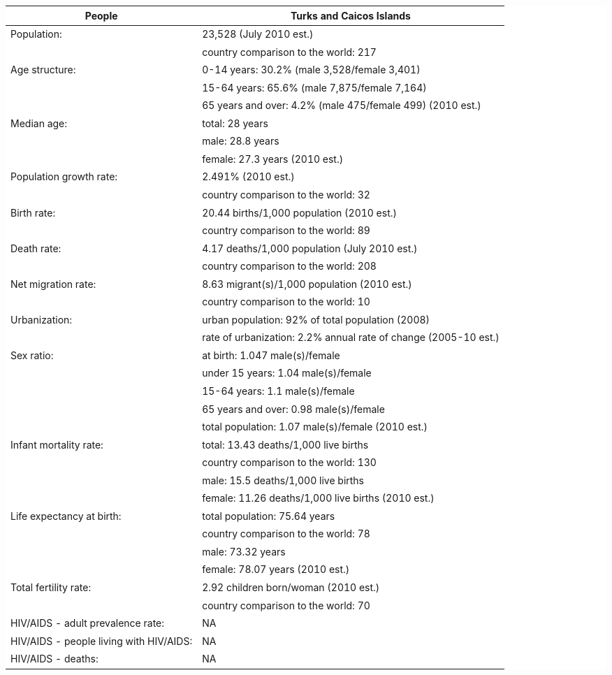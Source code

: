 
| People | Turks and Caicos Islands |
| --- | --- |
| Population: | 23,528 (July 2010 est.) |
| | country comparison to the world: 217 |
| Age structure: | 0-14 years: 30.2% (male 3,528/female 3,401) |
| | 15-64 years: 65.6% (male 7,875/female 7,164) |
| | 65 years and over: 4.2% (male 475/female 499) (2010 est.) |
| Median age: | total: 28 years |
| | male: 28.8 years |
| | female: 27.3 years (2010 est.) |
| Population growth rate: | 2.491% (2010 est.) |
| | country comparison to the world: 32 |
| Birth rate: | 20.44 births/1,000 population (2010 est.) |
| | country comparison to the world: 89 |
| Death rate: | 4.17 deaths/1,000 population (July 2010 est.) |
| | country comparison to the world: 208 |
| Net migration rate: | 8.63 migrant(s)/1,000 population (2010 est.) |
| | country comparison to the world: 10 |
| Urbanization: | urban population: 92% of total population (2008) |
| | rate of urbanization: 2.2% annual rate of change (2005-10 est.) |
| Sex ratio: | at birth: 1.047 male(s)/female |
| | under 15 years: 1.04 male(s)/female |
| | 15-64 years: 1.1 male(s)/female |
| | 65 years and over: 0.98 male(s)/female |
| | total population: 1.07 male(s)/female (2010 est.) |
| Infant mortality rate: | total: 13.43 deaths/1,000 live births |
| | country comparison to the world: 130 |
| | male: 15.5 deaths/1,000 live births |
| | female: 11.26 deaths/1,000 live births (2010 est.) |
| Life expectancy at birth: | total population: 75.64 years |
| | country comparison to the world: 78 |
| | male: 73.32 years |
| | female: 78.07 years (2010 est.) |
| Total fertility rate: | 2.92 children born/woman (2010 est.) |
| | country comparison to the world: 70 |
| HIV/AIDS - adult prevalence rate: | NA |
| HIV/AIDS - people living with HIV/AIDS: | NA |
| HIV/AIDS - deaths: | NA |